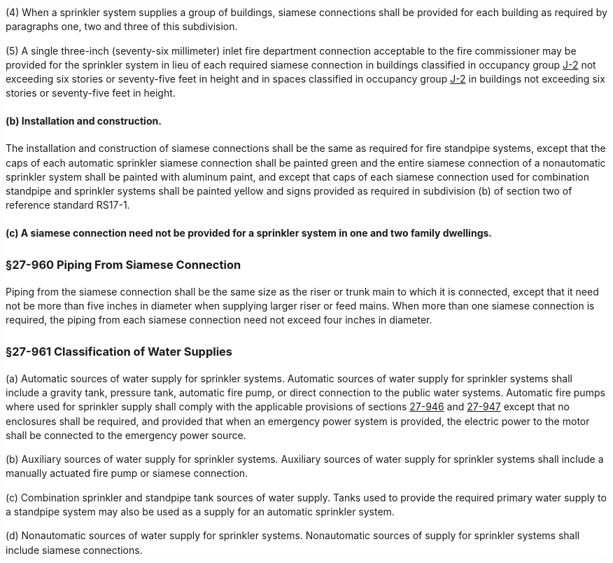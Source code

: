 (4) When a sprinkler system supplies a group of buildings, siamese connections shall be provided for each building as required by paragraphs one, two and three of this subdivision.

(5) A single three-inch (seventy-six millimeter) inlet fire department connection acceptable to the fire commissioner may be provided for the sprinkler system in lieu of each required siamese connection in buildings classified in occupancy group [J-2](https://up.codes/viewer/new_york_city/nyc-building-code-1968-v1/chapter/3/occupancy-and-construction-classification#§27-265) not exceeding six stories or seventy-five feet in height and in spaces classified in occupancy group [J-2](https://up.codes/viewer/new_york_city/nyc-building-code-1968-v1/chapter/3/occupancy-and-construction-classification#§27-265) in buildings not exceeding six stories or seventy-five feet in height.

#### (b) Installation and construction. 

The installation and construction of siamese connections shall be the same as required for fire standpipe systems, except that the caps of each automatic sprinkler siamese connection shall be painted green and the entire siamese connection of a nonautomatic sprinkler system shall be painted with aluminum paint, and except that caps of each siamese connection used for combination standpipe and sprinkler systems shall be painted yellow and signs provided as required in subdivision (b) of section two of reference standard RS17-1.

#### (c) A siamese connection need not be provided for a sprinkler system in one and two family dwellings.



### **§27-960 Piping From Siamese Connection**

Piping from the siamese connection shall be the same size as the riser or trunk main to which it is connected, except that it need not be more than five inches in diameter when supplying larger riser or feed mains. When more than one siamese connection is required, the piping from each siamese connection need not exceed four inches in diameter.



### **§27-961 Classification of Water Supplies**

(a) Automatic sources of water supply for sprinkler systems. Automatic sources of water supply for sprinkler systems shall include a gravity tank, pressure tank, automatic fire pump, or direct connection to the public water systems. Automatic fire pumps where used for sprinkler supply shall comply with the applicable provisions of sections [27-946](https://up.codes/viewer/new_york_city/nyc-building-code-1968-v1/chapter/17/fire-alarm-detection-and-extinguishing-equipment#§27-946) and [27-947](https://up.codes/viewer/new_york_city/nyc-building-code-1968-v1/chapter/17/fire-alarm-detection-and-extinguishing-equipment#§27-947) except that no enclosures shall be required, and provided that when an emergency power system is provided, the electric power to the motor shall be connected to the emergency power source.

(b) Auxiliary sources of water supply for sprinkler systems. Auxiliary sources of water supply for sprinkler systems shall include a manually actuated fire pump or siamese connection.

(c) Combination sprinkler and standpipe tank sources of water supply. Tanks used to provide the required primary water supply to a standpipe system may also be used as a supply for an automatic sprinkler system.

(d) Nonautomatic sources of water supply for sprinkler systems. Nonautomatic sources of supply for sprinkler systems shall include siamese connections.
